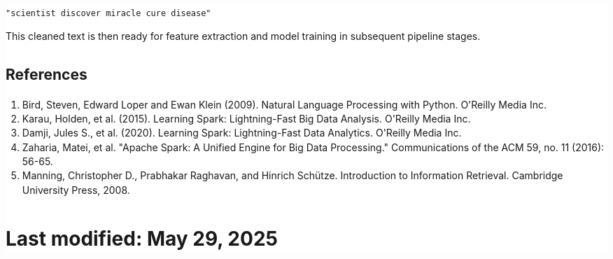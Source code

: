 ```
"scientist discover miracle cure disease"
```

This cleaned text is then ready for feature extraction and model training in subsequent pipeline stages.

## References

1. Bird, Steven, Edward Loper and Ewan Klein (2009). Natural Language Processing with Python. O'Reilly Media Inc.
2. Karau, Holden, et al. (2015). Learning Spark: Lightning-Fast Big Data Analysis. O'Reilly Media Inc.
3. Damji, Jules S., et al. (2020). Learning Spark: Lightning-Fast Data Analytics. O'Reilly Media Inc.
4. Zaharia, Matei, et al. "Apache Spark: A Unified Engine for Big Data Processing." Communications of the ACM 59, no. 11 (2016): 56-65.
5. Manning, Christopher D., Prabhakar Raghavan, and Hinrich Schütze. Introduction to Information Retrieval. Cambridge University Press, 2008.

# Last modified: May 29, 2025
